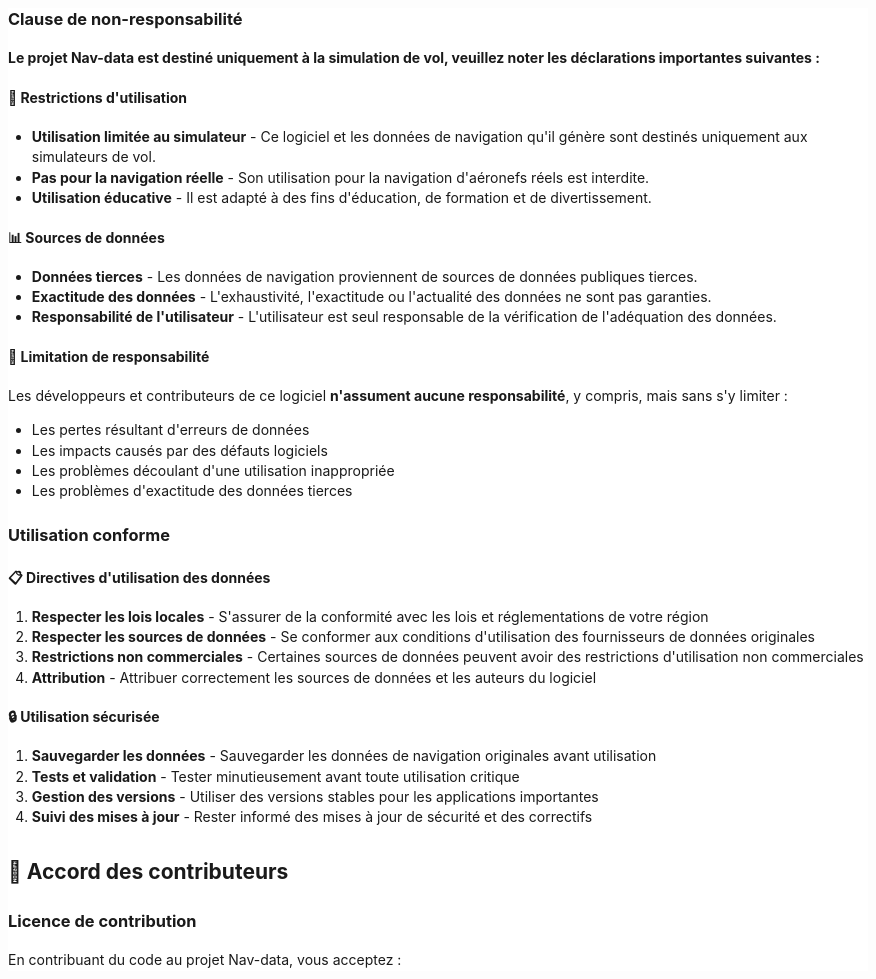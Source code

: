 ### Clause de non-responsabilité

**Le projet Nav-data est destiné uniquement à la simulation de vol, veuillez noter les déclarations importantes suivantes :**

#### 🛫 Restrictions d'utilisation
- **Utilisation limitée au simulateur** - Ce logiciel et les données de navigation qu'il génère sont destinés uniquement aux simulateurs de vol.
- **Pas pour la navigation réelle** - Son utilisation pour la navigation d'aéronefs réels est interdite.
- **Utilisation éducative** - Il est adapté à des fins d'éducation, de formation et de divertissement.

#### 📊 Sources de données
- **Données tierces** - Les données de navigation proviennent de sources de données publiques tierces.
- **Exactitude des données** - L'exhaustivité, l'exactitude ou l'actualité des données ne sont pas garanties.
- **Responsabilité de l'utilisateur** - L'utilisateur est seul responsable de la vérification de l'adéquation des données.

#### 🚫 Limitation de responsabilité
Les développeurs et contributeurs de ce logiciel **n'assument aucune responsabilité**, y compris, mais sans s'y limiter :
- Les pertes résultant d'erreurs de données
- Les impacts causés par des défauts logiciels
- Les problèmes découlant d'une utilisation inappropriée
- Les problèmes d'exactitude des données tierces

### Utilisation conforme

#### 📋 Directives d'utilisation des données
1. **Respecter les lois locales** - S'assurer de la conformité avec les lois et réglementations de votre région
2. **Respecter les sources de données** - Se conformer aux conditions d'utilisation des fournisseurs de données originales
3. **Restrictions non commerciales** - Certaines sources de données peuvent avoir des restrictions d'utilisation non commerciales
4. **Attribution** - Attribuer correctement les sources de données et les auteurs du logiciel

#### 🔒 Utilisation sécurisée
1. **Sauvegarder les données** - Sauvegarder les données de navigation originales avant utilisation
2. **Tests et validation** - Tester minutieusement avant toute utilisation critique
3. **Gestion des versions** - Utiliser des versions stables pour les applications importantes
4. **Suivi des mises à jour** - Rester informé des mises à jour de sécurité et des correctifs

## 🤝 Accord des contributeurs

### Licence de contribution
En contribuant du code au projet Nav-data, vous acceptez :
